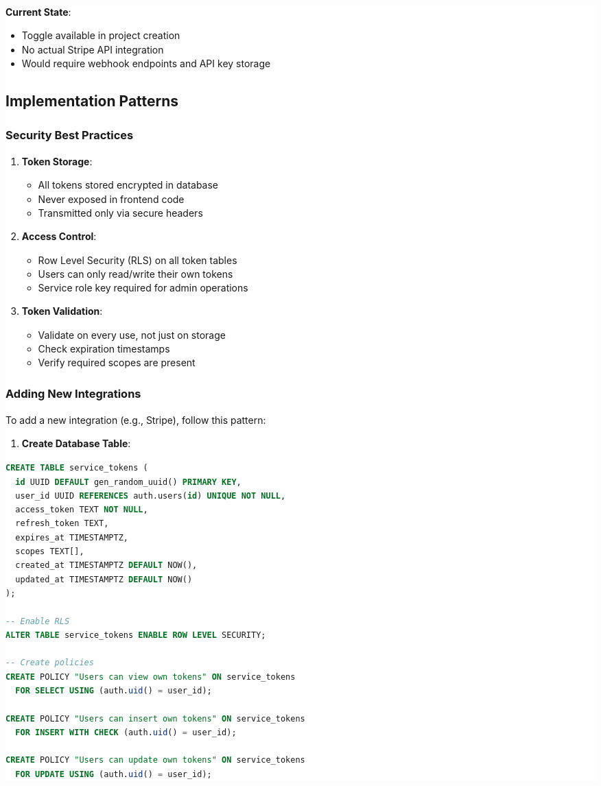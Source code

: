 **Current State**:
- Toggle available in project creation
- No actual Stripe API integration
- Would require webhook endpoints and API key storage

## Implementation Patterns

### Security Best Practices

1. **Token Storage**:
   - All tokens stored encrypted in database
   - Never exposed in frontend code
   - Transmitted only via secure headers

2. **Access Control**:
   - Row Level Security (RLS) on all token tables
   - Users can only read/write their own tokens
   - Service role key required for admin operations

3. **Token Validation**:
   - Validate on every use, not just on storage
   - Check expiration timestamps
   - Verify required scopes are present

### Adding New Integrations

To add a new integration (e.g., Stripe), follow this pattern:

1. **Create Database Table**:
```sql
CREATE TABLE service_tokens (
  id UUID DEFAULT gen_random_uuid() PRIMARY KEY,
  user_id UUID REFERENCES auth.users(id) UNIQUE NOT NULL,
  access_token TEXT NOT NULL,
  refresh_token TEXT,
  expires_at TIMESTAMPTZ,
  scopes TEXT[],
  created_at TIMESTAMPTZ DEFAULT NOW(),
  updated_at TIMESTAMPTZ DEFAULT NOW()
);

-- Enable RLS
ALTER TABLE service_tokens ENABLE ROW LEVEL SECURITY;

-- Create policies
CREATE POLICY "Users can view own tokens" ON service_tokens
  FOR SELECT USING (auth.uid() = user_id);

CREATE POLICY "Users can insert own tokens" ON service_tokens
  FOR INSERT WITH CHECK (auth.uid() = user_id);

CREATE POLICY "Users can update own tokens" ON service_tokens
  FOR UPDATE USING (auth.uid() = user_id);
```
